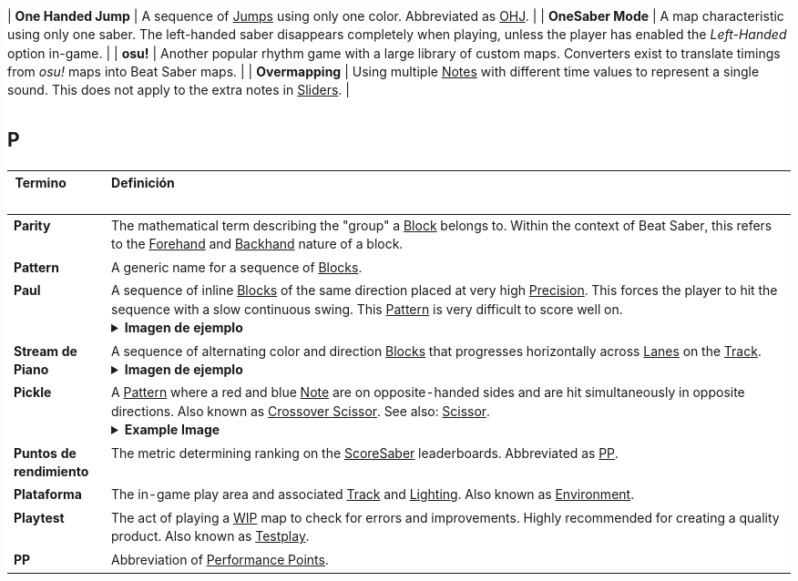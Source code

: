 | **One Handed Jump**                                                                   | A sequence of [Jumps](#jk) using only one color. Abbreviated as [OHJ](#o).                                                                                                                                                                           |
| **OneSaber Mode**                                                                     | A map characteristic using only one saber. The left-handed saber disappears completely when playing, unless the player has enabled the *Left-Handed* option in-game.                                                                                 |
| **osu!**                                                                              | Another popular rhythm game with a large library of custom maps. Converters exist to translate timings from *osu!* maps into Beat Saber maps.                                                                                                        |
| **Overmapping**                                                                       | Using multiple [Notes](#n) with different time values to represent a single sound. This does not apply to the extra notes in [Sliders](#s).                                                                                                          |

## P
| Termino&nbsp;&nbsp;&nbsp;&nbsp;&nbsp;&nbsp;&nbsp;&nbsp;&nbsp;&nbsp;&nbsp;&nbsp;&nbsp; | Definición                                                                                                                                                                                                                                                                                                             |
| ------------------------------------------------------------------------------------- |:---------------------------------------------------------------------------------------------------------------------------------------------------------------------------------------------------------------------------------------------------------------------------------------------------------------------- |
| **Parity**                                                                            | The mathematical term describing the "group" a [Block](#b) belongs to. Within the context of Beat Saber, this refers to the [Forehand](#f) and [Backhand](#b) nature of a block.                                                                                                                                       |
| **Pattern**                                                                           | A generic name for a sequence of [Blocks](#b).                                                                                                                                                                                                                                                                         |
| **Paul**                                                                              | A sequence of inline [Blocks](#b) of the same direction placed at very high [Precision](#p). This forces the player to hit the sequence with a slow continuous swing. This [Pattern](#p) is very difficult to score well on. <details><summary>**Imagen de ejemplo**</summary></details> |
| **Stream de Piano**                                                                   | A sequence of alternating color and direction [Blocks](#b) that progresses horizontally across [Lanes](#l) on the [Track](#t). <details><summary>**Imagen de ejemplo**</summary></details>                                                                          |
| **Pickle**                                                                            | A [Pattern](#p) where a red and blue [Note](#n) are on opposite-handed sides and are hit simultaneously in opposite directions. Also known as [Crossover Scissor](#c). See also: [Scissor](#s). <details><summary>**Example Image**</summary></details>                 |
| **Puntos de rendimiento**                                                             | The metric determining ranking on the [ScoreSaber](#s) leaderboards. Abbreviated as [PP](#p).                                                                                                                                                                                                                          |
| **Plataforma**                                                                        | The in-game play area and associated [Track](#t) and [Lighting](#l). Also known as [Environment](#e).                                                                                                                                                                                                                  |
| **Playtest**                                                                          | The act of playing a [WIP](#wxyz) map to check for errors and improvements. Highly recommended for creating a quality product. Also known as [Testplay](#t).                                                                                                                                                           |
| **PP**                                                                                | Abbreviation of [Performance Points](#p).                                                                                                                                                                                                                                                                              |